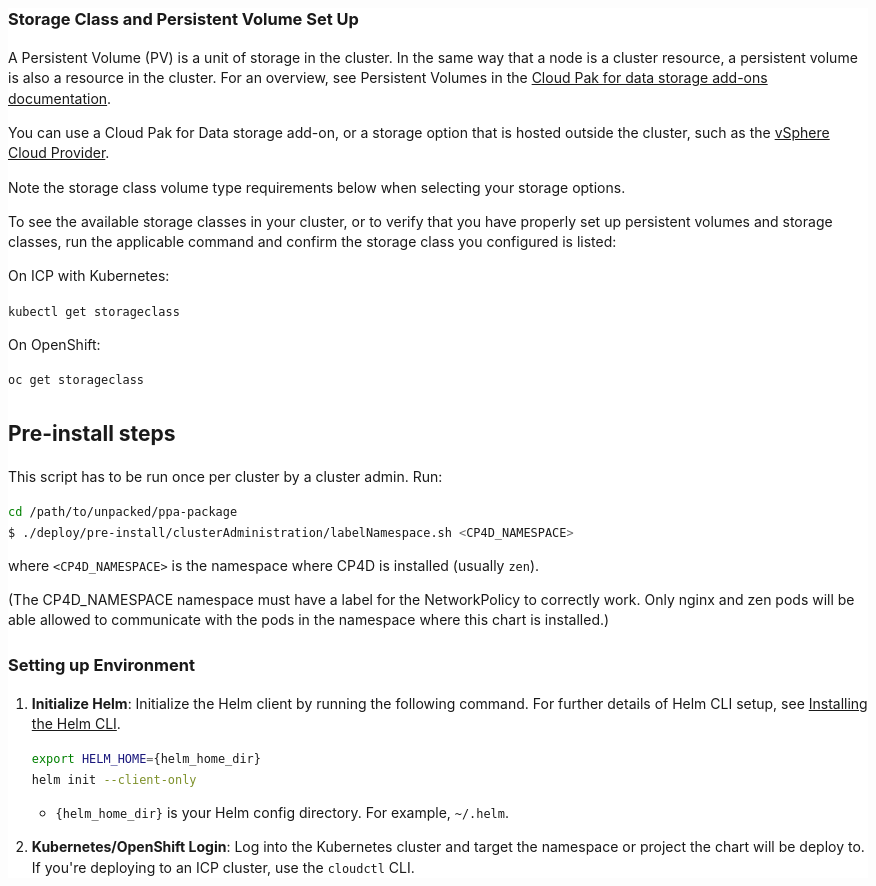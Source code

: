 ### Storage Class and Persistent Volume Set Up

A Persistent Volume (PV) is a unit of storage in the cluster. In the same way that a node is a cluster resource, a persistent volume is also a resource in the cluster. For an overview, see Persistent Volumes in the [Cloud Pak for data storage add-ons documentation](https://www.ibm.com/support/knowledgecenter/SSQNUZ_2.1.0/com.ibm.icpdata.doc/zen/admin/install-storage-add-ons.html).

You can use a Cloud Pak for Data storage add-on, or a storage option that is hosted outside the cluster, such as the [vSphere Cloud Provider](https://www.ibm.com/support/knowledgecenter/SSBS6K_3.1.2/manage_cluster/vsphere_land.html).

Note the storage class volume type requirements below when selecting your storage options.

To see the available storage classes in your cluster, or to verify that you have properly set up persistent volumes and storage classes, run the applicable command and confirm the storage class you configured is listed:

On ICP with Kubernetes:

```bash
kubectl get storageclass
```

On OpenShift:

```bash
oc get storageclass
```

## Pre-install steps

This script has to be run once per cluster by a cluster admin. Run:

```bash
cd /path/to/unpacked/ppa-package
$ ./deploy/pre-install/clusterAdministration/labelNamespace.sh <CP4D_NAMESPACE>
 ```

where `<CP4D_NAMESPACE>` is the namespace where CP4D is installed (usually `zen`).

(The CP4D_NAMESPACE namespace must have a label for the NetworkPolicy to correctly work. Only nginx and zen pods will be able allowed to communicate with the pods in the namespace where this chart is installed.)

### Setting up Environment

1. **Initialize Helm**: Initialize the Helm client by running the following command. For further details of Helm CLI setup, see [Installing the Helm CLI](https://www.ibm.com/support/knowledgecenter/SSBS6K_3.1.2/app_center/create_helm_cli.html).

    ```bash
    export HELM_HOME={helm_home_dir}
    helm init --client-only
    ```

    * `{helm_home_dir}` is your Helm config directory. For example, `~/.helm`.

2. **Kubernetes/OpenShift Login**: Log into the Kubernetes cluster and target the namespace or project the chart will be deploy to. If you're deploying to an ICP cluster, use the `cloudctl` CLI.
